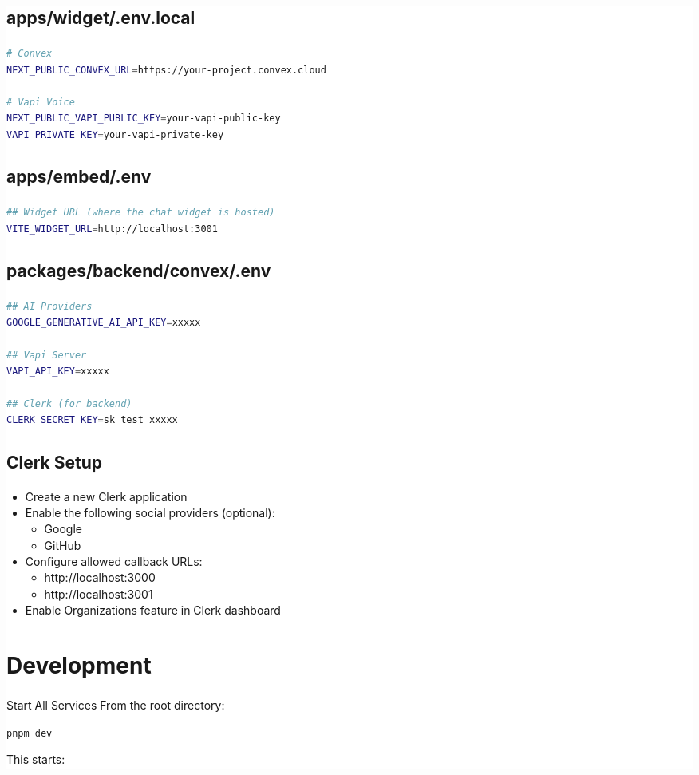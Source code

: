 ## apps/widget/.env.local

```bash
# Convex
NEXT_PUBLIC_CONVEX_URL=https://your-project.convex.cloud

# Vapi Voice
NEXT_PUBLIC_VAPI_PUBLIC_KEY=your-vapi-public-key
VAPI_PRIVATE_KEY=your-vapi-private-key
```

## apps/embed/.env

```bash
## Widget URL (where the chat widget is hosted)
VITE_WIDGET_URL=http://localhost:3001
```

## packages/backend/convex/.env

```bash
## AI Providers
GOOGLE_GENERATIVE_AI_API_KEY=xxxxx

## Vapi Server
VAPI_API_KEY=xxxxx

## Clerk (for backend)
CLERK_SECRET_KEY=sk_test_xxxxx
```

## Clerk Setup

- Create a new Clerk application
- Enable the following social providers (optional):
  - Google
  - GitHub
- Configure allowed callback URLs:
  - http://localhost:3000
  - http://localhost:3001
- Enable Organizations feature in Clerk dashboard

# Development

Start All Services
From the root directory:

```
pnpm dev
```

This starts:
